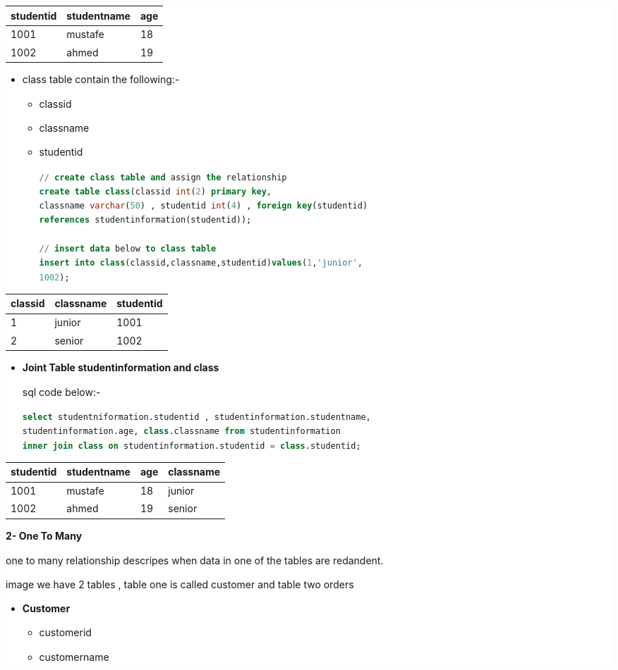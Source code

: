   | studentid | studentname | age |
  | --------- | ----------- | --- |
  | 1001      | mustafe     | 18  |
  | 1002      | ahmed       | 19  |

- class table contain the following:-
  
  - classid
  
  - classname
  
  - studentid
    
    ```sql
    // create class table and assign the relationship
    create table class(classid int(2) primary key, 
    classname varchar(50) , studentid int(4) , foreign key(studentid)
    references studentinformation(studentid));
    
    // insert data below to class table
    insert into class(classid,classname,studentid)values(1,'junior',
    1002);
    ```

| classid | classname | studentid |
| ------- | --------- | --------- |
| 1       | junior    | 1001      |
| 2       | senior    | 1002      |

- **Joint Table studentinformation and class**
  
  sql code below:-
  
  ```sql
  select studentniformation.studentid , studentinformation.studentname,
  studentinformation.age, class.classname from studentinformation
  inner join class on studentinformation.studentid = class.studentid;
  ```

| studentid | studentname | age | classname |
| --------- | ----------- | --- | --------- |
| 1001      | mustafe     | 18  | junior    |
| 1002      | ahmed       | 19  | senior    |

**2- One To Many**

one to many relationship descripes when data in one of the tables are redandent.

image we have 2 tables  , table one is called customer and table two orders

- **Customer**
  
  - customerid
  
  - customername
  